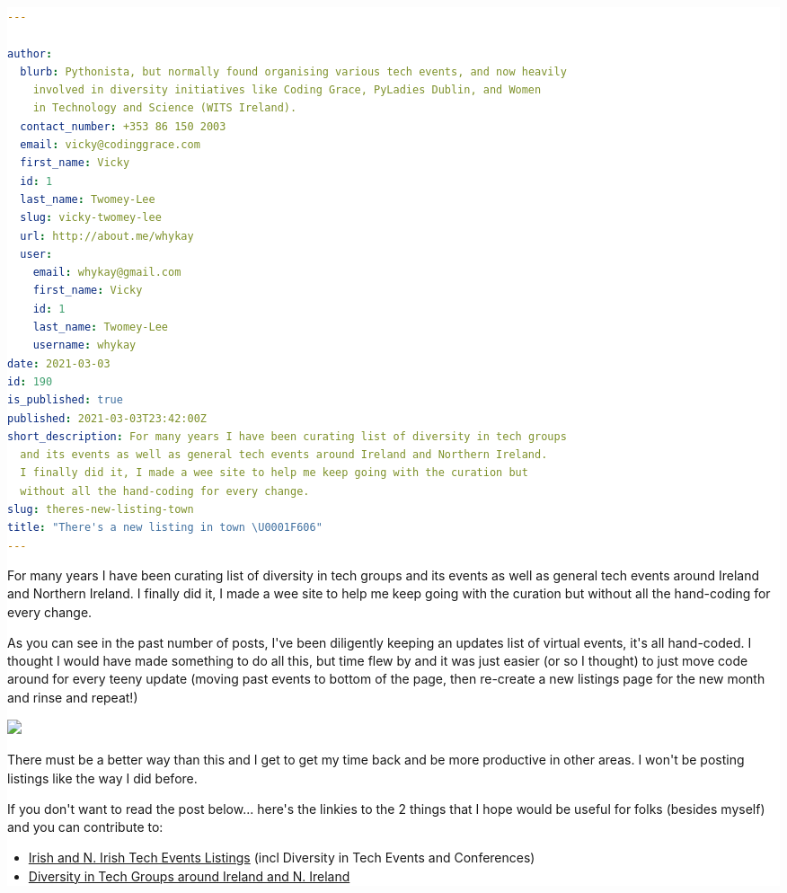 ```yaml
---

author:
  blurb: Pythonista, but normally found organising various tech events, and now heavily
    involved in diversity initiatives like Coding Grace, PyLadies Dublin, and Women
    in Technology and Science (WITS Ireland).
  contact_number: +353 86 150 2003
  email: vicky@codinggrace.com
  first_name: Vicky
  id: 1
  last_name: Twomey-Lee
  slug: vicky-twomey-lee
  url: http://about.me/whykay
  user:
    email: whykay@gmail.com
    first_name: Vicky
    id: 1
    last_name: Twomey-Lee
    username: whykay
date: 2021-03-03
id: 190
is_published: true
published: 2021-03-03T23:42:00Z
short_description: For many years I have been curating list of diversity in tech groups
  and its events as well as general tech events around Ireland and Northern Ireland.
  I finally did it, I made a wee site to help me keep going with the curation but
  without all the hand-coding for every change.
slug: theres-new-listing-town
title: "There's a new listing in town \U0001F606"
---
```


For many years I have been curating list of diversity in tech groups and its events as well as general tech events around Ireland and Northern Ireland. I finally did it, I made a wee site to help me keep going with the curation but without all the hand-coding for every change.

As you can see in the past number of posts, I've been diligently keeping an updates list of virtual events, it's all hand-coded. I thought I would have made something to do all this, but time flew by and it was just easier (or so I thought) to just move code around for every teeny update (moving past events to bottom of the page, then re-create a new listings page for the new month and rinse and repeat!)

![](https://media.giphy.com/media/10SqrGYtLNcNWw/giphy.gif)

There must be a better way than this and I get to get my time back and be more productive in other areas. I won't be posting listings like the way I did before.

If you don't want to read the post below... here's the linkies to the 2 things that I hope would be useful for folks (besides myself) and you can contribute to:

* [Irish and N. Irish Tech Events Listings](https://irish-diversity-in-tech.netlify.app/events) (incl Diversity in Tech Events and Conferences)
* [Diversity in Tech Groups around Ireland and N. Ireland](https://irish-diversity-in-tech.netlify.app/diversity/)
